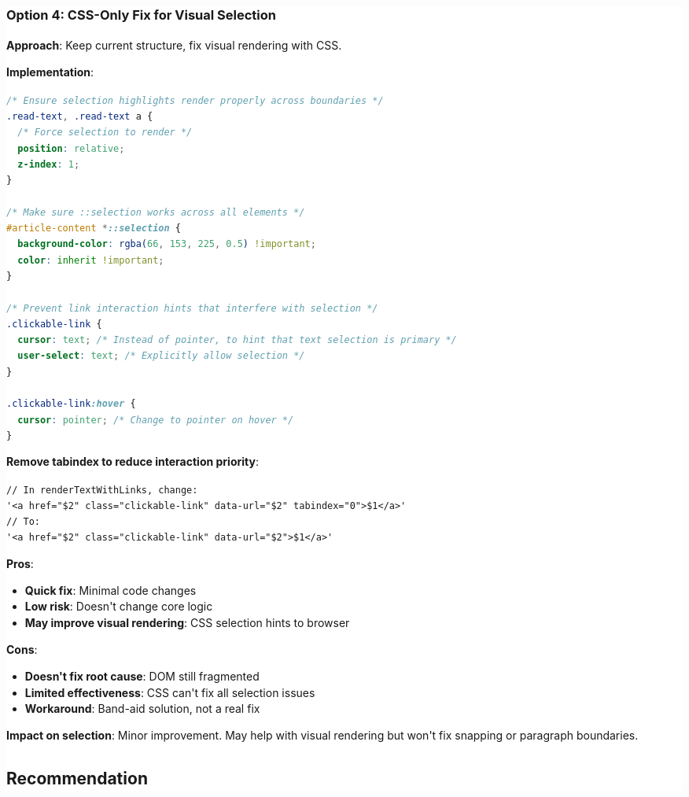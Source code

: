 
### Option 4: CSS-Only Fix for Visual Selection

**Approach**: Keep current structure, fix visual rendering with CSS.

**Implementation**:
```css
/* Ensure selection highlights render properly across boundaries */
.read-text, .read-text a {
  /* Force selection to render */
  position: relative;
  z-index: 1;
}

/* Make sure ::selection works across all elements */
#article-content *::selection {
  background-color: rgba(66, 153, 225, 0.5) !important;
  color: inherit !important;
}

/* Prevent link interaction hints that interfere with selection */
.clickable-link {
  cursor: text; /* Instead of pointer, to hint that text selection is primary */
  user-select: text; /* Explicitly allow selection */
}

.clickable-link:hover {
  cursor: pointer; /* Change to pointer on hover */
}
```

**Remove tabindex to reduce interaction priority**:
```tsx
// In renderTextWithLinks, change:
'<a href="$2" class="clickable-link" data-url="$2" tabindex="0">$1</a>'
// To:
'<a href="$2" class="clickable-link" data-url="$2">$1</a>'
```

**Pros**:
- **Quick fix**: Minimal code changes
- **Low risk**: Doesn't change core logic
- **May improve visual rendering**: CSS selection hints to browser

**Cons**:
- **Doesn't fix root cause**: DOM still fragmented
- **Limited effectiveness**: CSS can't fix all selection issues
- **Workaround**: Band-aid solution, not a real fix

**Impact on selection**: Minor improvement. May help with visual rendering but won't fix snapping or paragraph boundaries.

## Recommendation
